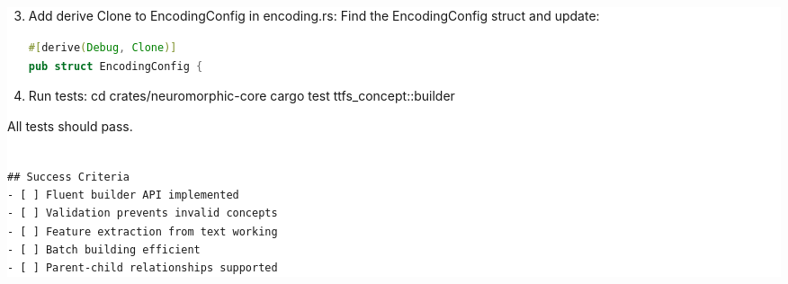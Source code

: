 3. Add derive Clone to EncodingConfig in encoding.rs:
   Find the EncodingConfig struct and update:
   ```rust
   #[derive(Debug, Clone)]
   pub struct EncodingConfig {
   ```

4. Run tests:
   cd crates/neuromorphic-core
   cargo test ttfs_concept::builder

All tests should pass.
```

## Success Criteria
- [ ] Fluent builder API implemented
- [ ] Validation prevents invalid concepts
- [ ] Feature extraction from text working
- [ ] Batch building efficient
- [ ] Parent-child relationships supported